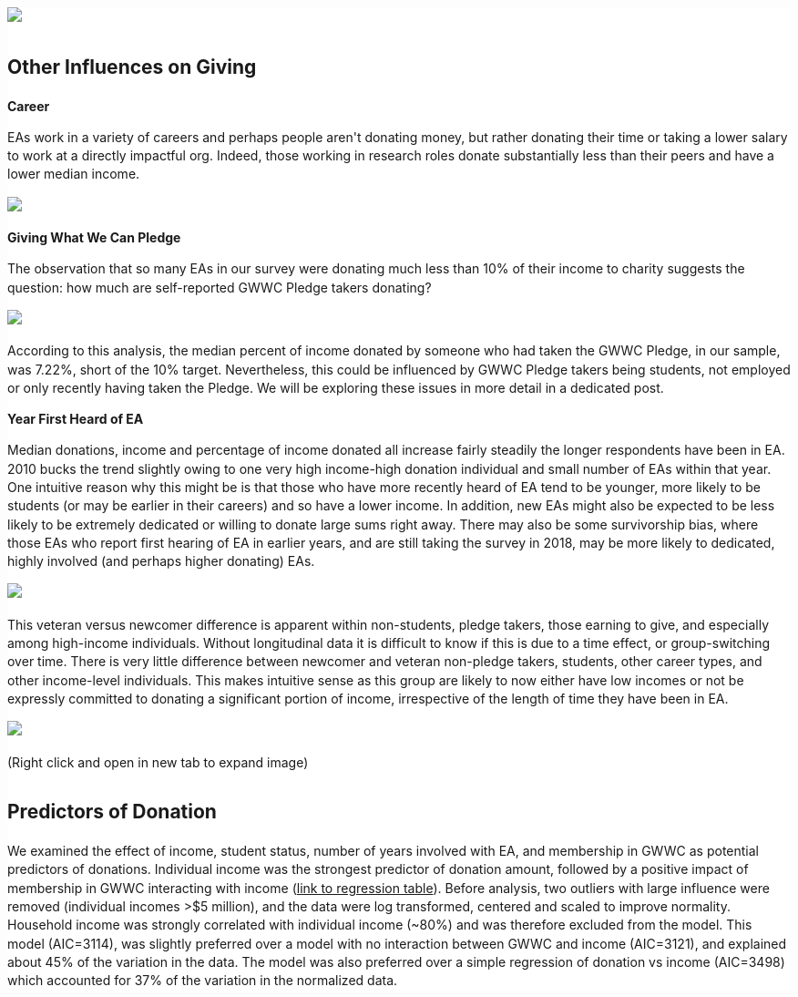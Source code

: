 ![](/img/reasons-donate-less-graph.png)

## Other Influences on Giving

**Career**

EAs work in a variety of careers and perhaps people aren't donating money, but rather donating their time or taking a lower salary to work at a directly impactful org. Indeed, those working in research roles donate substantially less than their peers and have a lower median income.

![](/img/donation2018-career.png)

**Giving What We Can Pledge**

The observation that so many EAs in our survey were donating much less than 10% of their income to charity suggests the question: how much are self-reported GWWC Pledge takers donating?

![](/img/table-8-pledge.png)

According to this analysis, the median percent of income donated by someone who had taken the GWWC Pledge, in our sample, was 7.22%, short of the 10% target. Nevertheless, this could be influenced by GWWC Pledge takers being students, not employed or only recently having taken the Pledge. We will be exploring these issues in more detail in a dedicated post.

**Year First Heard of EA**

Median donations, income and percentage of income donated all increase fairly steadily the longer respondents have been in EA. 2010 bucks the trend slightly owing to one very high income-high donation individual and small number of EAs within that year. One intuitive reason why this might be is that those who have more recently heard of EA tend to be younger, more likely to be students (or may be earlier in their careers) and so have a lower income. In addition, new EAs might also be expected to be less likely to be extremely dedicated or willing to donate large sums right away. There may also be some survivorship bias, where those EAs who report first hearing of EA in earlier years, and are still taking the survey in 2018, may be more likely to dedicated, highly involved (and perhaps higher donating) EAs.

![](/img/table-9-year-heard-income.png)

This veteran versus newcomer difference is apparent within non-students, pledge takers, those earning to give, and especially among high-income individuals. Without longitudinal data it is difficult to know if this is due to a time effect, or group-switching over time. There is very little difference between newcomer and veteran non-pledge takers, students, other career types, and other income-level individuals. This makes intuitive sense as this group are likely to now either have low incomes or not be expressly committed to donating a significant portion of income, irrespective of the length of time they have been in EA.

![](/img/time-graphs.png)

(Right click and open in new tab to expand image)

## Predictors of Donation

We examined the effect of income, student status, number of years involved with EA, and membership in GWWC as potential predictors of donations. Individual income was the strongest predictor of donation amount, followed by a positive impact of membership in GWWC interacting with income ([link to regression table](https://docs.google.com/document/d/1DdzJ8qxg1LvUL_O2AtF5Hvey7FjpGvgQW7ibYijE6v4/edit)). Before analysis, two outliers with large influence were removed (individual incomes >$5 million), and the data were log transformed, centered and scaled to improve normality. Household income was strongly correlated with individual income (~80%) and was therefore excluded from the model. This model (AIC=3114), was slightly preferred over a model with no interaction between GWWC and income (AIC=3121), and explained about 45% of the variation in the data. The model was also preferred over a simple regression of donation vs income (AIC=3498) which accounted for 37% of the variation in the normalized data.
